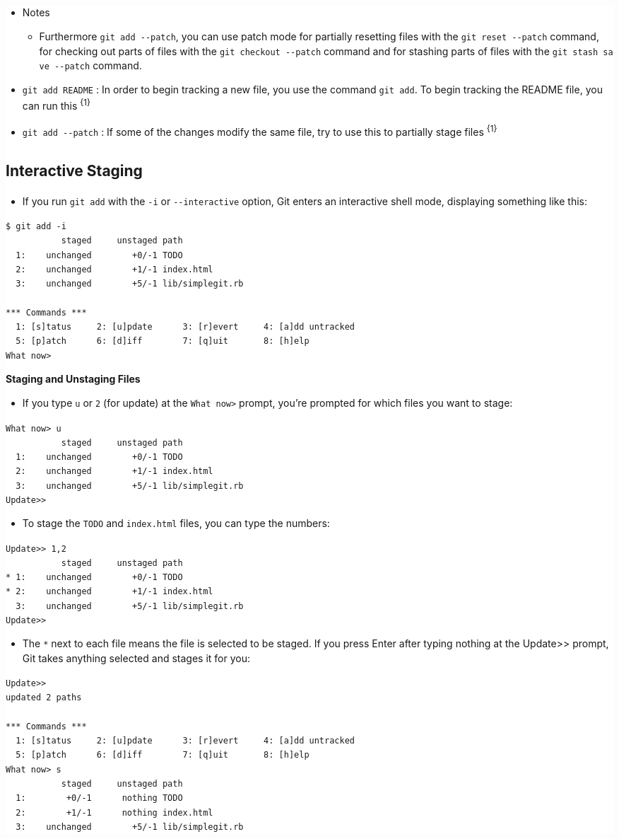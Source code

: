 * Notes
  * Furthermore `git add --patch`, you can use patch mode for partially resetting files with the `git reset --patch` command, for checking out parts of files with the `git checkout --patch` command and for stashing parts of files with the `git stash save --patch` command.

* `git add README` : In order to begin tracking a new file, you use the command `git add`. To begin tracking the README file, you can run this <sup>{1}</sup>

* `git add --patch` : If some of the changes modify the same file, try to use this to partially stage files <sup>{1}</sup>

## Interactive Staging

* If you run `git add` with the `-i` or `--interactive` option, Git enters an interactive shell mode, displaying something like this:
```shell
$ git add -i
           staged     unstaged path
  1:    unchanged        +0/-1 TODO
  2:    unchanged        +1/-1 index.html
  3:    unchanged        +5/-1 lib/simplegit.rb

*** Commands ***
  1: [s]tatus     2: [u]pdate      3: [r]evert     4: [a]dd untracked
  5: [p]atch      6: [d]iff        7: [q]uit       8: [h]elp
What now>
```

**Staging and Unstaging Files**

* If you type `u` or `2` (for update) at the `What now>` prompt, you’re prompted for which files you want to stage:
```shell
What now> u
           staged     unstaged path
  1:    unchanged        +0/-1 TODO
  2:    unchanged        +1/-1 index.html
  3:    unchanged        +5/-1 lib/simplegit.rb
Update>>
```

* To stage the `TODO` and `index.html` files, you can type the numbers:
```shell
Update>> 1,2
           staged     unstaged path
* 1:    unchanged        +0/-1 TODO
* 2:    unchanged        +1/-1 index.html
  3:    unchanged        +5/-1 lib/simplegit.rb
Update>>
```

* The `*` next to each file means the file is selected to be staged. If you press Enter after typing nothing at the Update>> prompt, Git takes anything selected and stages it for you:
```shell
Update>>
updated 2 paths

*** Commands ***
  1: [s]tatus     2: [u]pdate      3: [r]evert     4: [a]dd untracked
  5: [p]atch      6: [d]iff        7: [q]uit       8: [h]elp
What now> s
           staged     unstaged path
  1:        +0/-1      nothing TODO
  2:        +1/-1      nothing index.html
  3:    unchanged        +5/-1 lib/simplegit.rb
```
